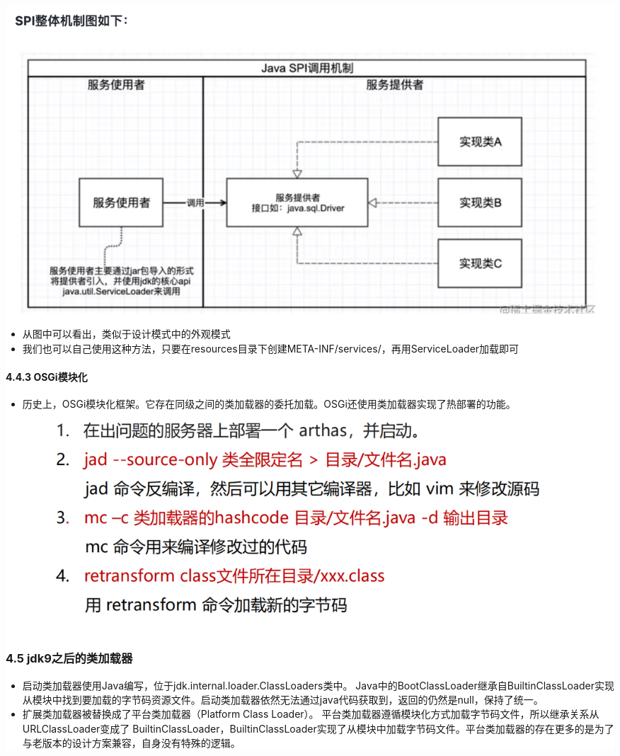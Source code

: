 ![](img/截屏2024-03-19%2016.01.17.png)
- 从图中可以看出，类似于设计模式中的外观模式
- 我们也可以自己使用这种方法，只要在resources目录下创建META-INF/services/，再用ServiceLoader加载即可

#### 4.4.3 OSGi模块化
- 历史上，OSGi模块化框架。它存在同级之间的类加载器的委托加载。OSGi还使用类加载器实现了热部署的功能。
  ![](img/截屏2024-03-04%2000.05.20.png)
### 4.5 jdk9之后的类加载器
- 启动类加载器使用Java编写，位于jdk.internal.loader.ClassLoaders类中。
Java中的BootClassLoader继承自BuiltinClassLoader实现从模块中找到要加载的字节码资源文件。启动类加载器依然无法通过java代码获取到，返回的仍然是null，保持了统一。
- 扩展类加载器被替换成了平台类加载器（Platform Class Loader）。
 平台类加载器遵循模块化方式加载字节码文件，所以继承关系从URLClassLoader变成了
BuiltinClassLoader，BuiltinClassLoader实现了从模块中加载字节码文件。平台类加载器的存在更多的是为了与老版本的设计方案兼容，自身没有特殊的逻辑。
